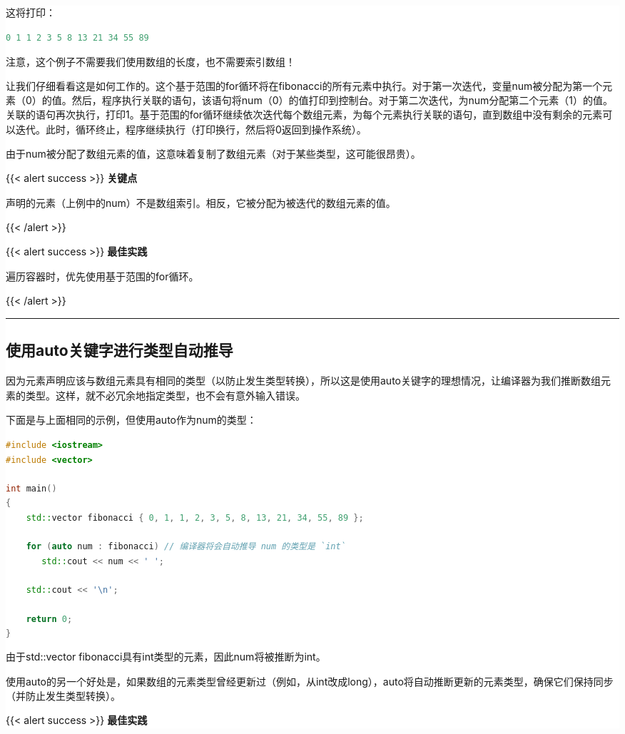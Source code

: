 这将打印：

```C++
0 1 1 2 3 5 8 13 21 34 55 89
```

注意，这个例子不需要我们使用数组的长度，也不需要索引数组！

让我们仔细看看这是如何工作的。这个基于范围的for循环将在fibonacci的所有元素中执行。对于第一次迭代，变量num被分配为第一个元素（0）的值。然后，程序执行关联的语句，该语句将num（0）的值打印到控制台。对于第二次迭代，为num分配第二个元素（1）的值。关联的语句再次执行，打印1。基于范围的for循环继续依次迭代每个数组元素，为每个元素执行关联的语句，直到数组中没有剩余的元素可以迭代。此时，循环终止，程序继续执行（打印换行，然后将0返回到操作系统）。

由于num被分配了数组元素的值，这意味着复制了数组元素（对于某些类型，这可能很昂贵）。

{{< alert success >}}
**关键点**

声明的元素（上例中的num）不是数组索引。相反，它被分配为被迭代的数组元素的值。

{{< /alert >}}

{{< alert success >}}
**最佳实践**

遍历容器时，优先使用基于范围的for循环。

{{< /alert >}}

***
## 使用auto关键字进行类型自动推导

因为元素声明应该与数组元素具有相同的类型（以防止发生类型转换），所以这是使用auto关键字的理想情况，让编译器为我们推断数组元素的类型。这样，就不必冗余地指定类型，也不会有意外输入错误。

下面是与上面相同的示例，但使用auto作为num的类型：

```C++
#include <iostream>
#include <vector>

int main()
{
    std::vector fibonacci { 0, 1, 1, 2, 3, 5, 8, 13, 21, 34, 55, 89 };

    for (auto num : fibonacci) // 编译器将会自动推导 num 的类型是 `int`
       std::cout << num << ' ';

    std::cout << '\n';

    return 0;
}
```

由于std::vector fibonacci具有int类型的元素，因此num将被推断为int。

使用auto的另一个好处是，如果数组的元素类型曾经更新过（例如，从int改成long），auto将自动推断更新的元素类型，确保它们保持同步（并防止发生类型转换）。

{{< alert success >}}
**最佳实践**
